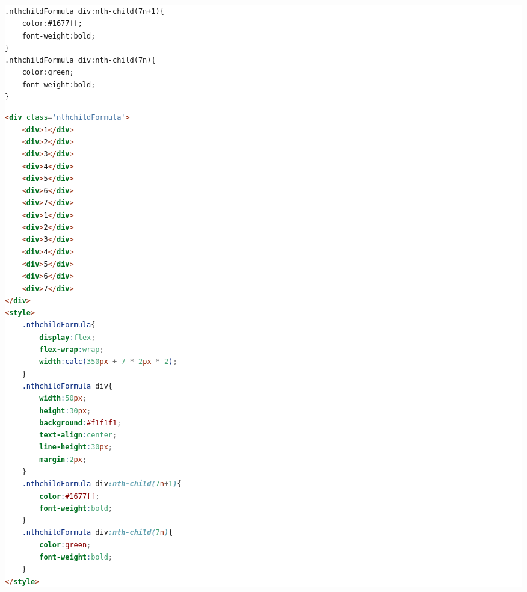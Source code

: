     .nthchildFormula div:nth-child(7n+1){
        color:#1677ff;
        font-weight:bold;
    }
    .nthchildFormula div:nth-child(7n){
        color:green;
        font-weight:bold;
    }
</style>

```html
<div class='nthchildFormula'>
    <div>1</div>
    <div>2</div>
    <div>3</div>
    <div>4</div>
    <div>5</div>
    <div>6</div>
    <div>7</div>
    <div>1</div>
    <div>2</div>
    <div>3</div>
    <div>4</div>
    <div>5</div>
    <div>6</div>
    <div>7</div>
</div>
<style>
    .nthchildFormula{
        display:flex;
        flex-wrap:wrap;
        width:calc(350px + 7 * 2px * 2);
    }
    .nthchildFormula div{
        width:50px;
        height:30px;
        background:#f1f1f1;
        text-align:center;
        line-height:30px;
        margin:2px;
    }
    .nthchildFormula div:nth-child(7n+1){
        color:#1677ff;
        font-weight:bold;
    }
    .nthchildFormula div:nth-child(7n){
        color:green;
        font-weight:bold;
    }
</style>
```
